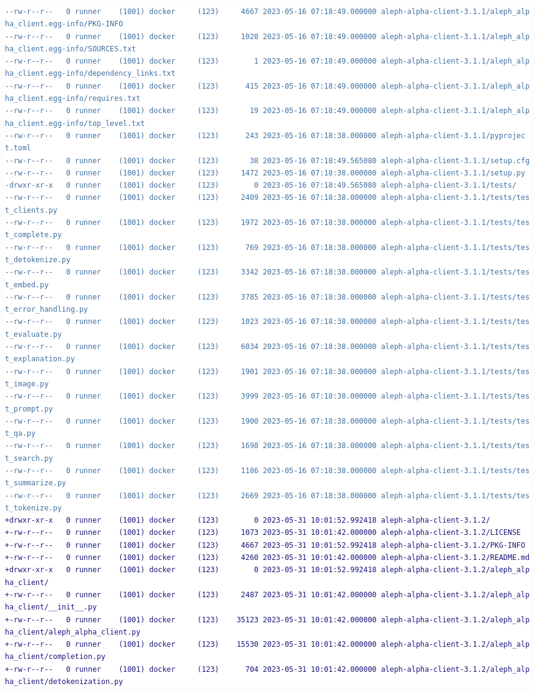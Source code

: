 ```diff
--rw-r--r--   0 runner    (1001) docker     (123)     4667 2023-05-16 07:18:49.000000 aleph-alpha-client-3.1.1/aleph_alpha_client.egg-info/PKG-INFO
--rw-r--r--   0 runner    (1001) docker     (123)     1028 2023-05-16 07:18:49.000000 aleph-alpha-client-3.1.1/aleph_alpha_client.egg-info/SOURCES.txt
--rw-r--r--   0 runner    (1001) docker     (123)        1 2023-05-16 07:18:49.000000 aleph-alpha-client-3.1.1/aleph_alpha_client.egg-info/dependency_links.txt
--rw-r--r--   0 runner    (1001) docker     (123)      415 2023-05-16 07:18:49.000000 aleph-alpha-client-3.1.1/aleph_alpha_client.egg-info/requires.txt
--rw-r--r--   0 runner    (1001) docker     (123)       19 2023-05-16 07:18:49.000000 aleph-alpha-client-3.1.1/aleph_alpha_client.egg-info/top_level.txt
--rw-r--r--   0 runner    (1001) docker     (123)      243 2023-05-16 07:18:38.000000 aleph-alpha-client-3.1.1/pyproject.toml
--rw-r--r--   0 runner    (1001) docker     (123)       38 2023-05-16 07:18:49.565080 aleph-alpha-client-3.1.1/setup.cfg
--rw-r--r--   0 runner    (1001) docker     (123)     1472 2023-05-16 07:18:38.000000 aleph-alpha-client-3.1.1/setup.py
-drwxr-xr-x   0 runner    (1001) docker     (123)        0 2023-05-16 07:18:49.565080 aleph-alpha-client-3.1.1/tests/
--rw-r--r--   0 runner    (1001) docker     (123)     2409 2023-05-16 07:18:38.000000 aleph-alpha-client-3.1.1/tests/test_clients.py
--rw-r--r--   0 runner    (1001) docker     (123)     1972 2023-05-16 07:18:38.000000 aleph-alpha-client-3.1.1/tests/test_complete.py
--rw-r--r--   0 runner    (1001) docker     (123)      769 2023-05-16 07:18:38.000000 aleph-alpha-client-3.1.1/tests/test_detokenize.py
--rw-r--r--   0 runner    (1001) docker     (123)     3342 2023-05-16 07:18:38.000000 aleph-alpha-client-3.1.1/tests/test_embed.py
--rw-r--r--   0 runner    (1001) docker     (123)     3785 2023-05-16 07:18:38.000000 aleph-alpha-client-3.1.1/tests/test_error_handling.py
--rw-r--r--   0 runner    (1001) docker     (123)     1023 2023-05-16 07:18:38.000000 aleph-alpha-client-3.1.1/tests/test_evaluate.py
--rw-r--r--   0 runner    (1001) docker     (123)     6034 2023-05-16 07:18:38.000000 aleph-alpha-client-3.1.1/tests/test_explanation.py
--rw-r--r--   0 runner    (1001) docker     (123)     1901 2023-05-16 07:18:38.000000 aleph-alpha-client-3.1.1/tests/test_image.py
--rw-r--r--   0 runner    (1001) docker     (123)     3999 2023-05-16 07:18:38.000000 aleph-alpha-client-3.1.1/tests/test_prompt.py
--rw-r--r--   0 runner    (1001) docker     (123)     1900 2023-05-16 07:18:38.000000 aleph-alpha-client-3.1.1/tests/test_qa.py
--rw-r--r--   0 runner    (1001) docker     (123)     1698 2023-05-16 07:18:38.000000 aleph-alpha-client-3.1.1/tests/test_search.py
--rw-r--r--   0 runner    (1001) docker     (123)     1186 2023-05-16 07:18:38.000000 aleph-alpha-client-3.1.1/tests/test_summarize.py
--rw-r--r--   0 runner    (1001) docker     (123)     2669 2023-05-16 07:18:38.000000 aleph-alpha-client-3.1.1/tests/test_tokenize.py
+drwxr-xr-x   0 runner    (1001) docker     (123)        0 2023-05-31 10:01:52.992418 aleph-alpha-client-3.1.2/
+-rw-r--r--   0 runner    (1001) docker     (123)     1073 2023-05-31 10:01:42.000000 aleph-alpha-client-3.1.2/LICENSE
+-rw-r--r--   0 runner    (1001) docker     (123)     4667 2023-05-31 10:01:52.992418 aleph-alpha-client-3.1.2/PKG-INFO
+-rw-r--r--   0 runner    (1001) docker     (123)     4260 2023-05-31 10:01:42.000000 aleph-alpha-client-3.1.2/README.md
+drwxr-xr-x   0 runner    (1001) docker     (123)        0 2023-05-31 10:01:52.992418 aleph-alpha-client-3.1.2/aleph_alpha_client/
+-rw-r--r--   0 runner    (1001) docker     (123)     2487 2023-05-31 10:01:42.000000 aleph-alpha-client-3.1.2/aleph_alpha_client/__init__.py
+-rw-r--r--   0 runner    (1001) docker     (123)    35123 2023-05-31 10:01:42.000000 aleph-alpha-client-3.1.2/aleph_alpha_client/aleph_alpha_client.py
+-rw-r--r--   0 runner    (1001) docker     (123)    15530 2023-05-31 10:01:42.000000 aleph-alpha-client-3.1.2/aleph_alpha_client/completion.py
+-rw-r--r--   0 runner    (1001) docker     (123)      704 2023-05-31 10:01:42.000000 aleph-alpha-client-3.1.2/aleph_alpha_client/detokenization.py
```